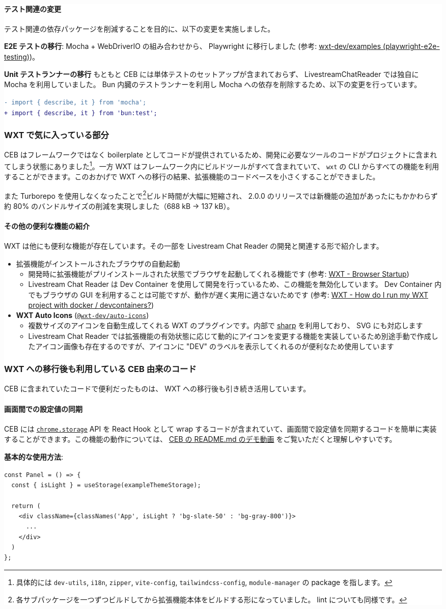 #### テスト関連の変更

テスト関連の依存パッケージを削減することを目的に、以下の変更を実施しました。

**E2E テストの移行**: Mocha + WebDriverIO の組み合わせから、 Playwright に移行しました (参考: [wxt-dev/examples (playwright-e2e-testing)](https://github.com/wxt-dev/examples/tree/main/examples/playwright-e2e-testing))。

**Unit テストランナーの移行** もともと CEB には単体テストのセットアップが含まれておらず、 LivestreamChatReader では独自に Mocha を利用していました。 Bun 内臓のテストランナーを利用し Mocha への依存を削除するため、以下の変更を行っています。
```diff
- import { describe, it } from 'mocha';
+ import { describe, it } from 'bun:test';
```

### WXT で気に入っている部分

CEB はフレームワークではなく boilerplate としてコードが提供されているため、開発に必要なツールのコードがプロジェクトに含まれてしまう状態にありました[^2]。一方 WXT はフレームワーク内にビルドツールがすべて含まれていて、 `wxt` の CLI からすべての機能を利用することができます。このおかげで WXT への移行の結果、拡張機能のコードベースを小さくすることができました。

また Turborepo を使用しなくなったことで[^3]ビルド時間が大幅に短縮され、 2.0.0 のリリースでは新機能の追加があったにもかかわらず約 80% のバンドルサイズの削減を実現しました（688 kB → 137 kB）。

[^2]: 具体的には `dev-utils`, `i18n`, `zipper`, `vite-config`, `tailwindcss-config`, `module-manager` の package を指します。
[^3]: 各サブパッケージを一つずつビルドしてから拡張機能本体をビルドする形になっていました。 lint についても同様です。

#### その他の便利な機能の紹介
WXT は他にも便利な機能が存在しています。その一部を Livestream Chat Reader の開発と関連する形で紹介します。

- 拡張機能がインストールされたブラウザの自動起動
  - 開発時に拡張機能がプリインストールされた状態でブラウザを起動してくれる機能です (参考: [WXT - Browser Startup](https://wxt.dev/guide/essentials/config/browser-startup))
  - Livestream Chat Reader は Dev Container を使用して開発を行っているため、この機能を無効化しています。 Dev Container 内でもブラウザの GUI を利用することは可能ですが、動作が遅く実用に適さないためです (参考: [WXT - How do I run my WXT project with docker / devcontainers?](https://wxt.dev/guide/resources/faq.html#how-do-i-run-my-wxt-project-with-docker-devcontainers))
- **WXT Auto Icons** ([`@wxt-dev/auto-icons`](https://wxt.dev/auto-icons))
  - 複数サイズのアイコンを自動生成してくれる WXT のプラグインです。内部で [sharp](https://www.npmjs.com/package/sharp) を利用しており、 SVG にも対応します
  - Livestream Chat Reader では拡張機能の有効状態に応じて動的にアイコンを変更する機能を実装しているため別途手動で作成したアイコン画像も存在するのですが、アイコンに "DEV" のラベルを表示してくれるのが便利なため使用しています

### WXT への移行後も利用している CEB 由来のコード

CEB に含まれていたコードで便利だったものは、 WXT への移行後も引き続き活用しています。

#### 画面間での設定値の同期
CEB には [`chrome.storage`](https://developer.chrome.com/docs/extensions/reference/api/storage) API を React Hook として wrap するコードが含まれていて、画面間で設定値を同期するコードを簡単に実装することができます。この機能の動作については、 [CEB の README.md のデモ動画](https://github.com/Jonghakseo/chrome-extension-boilerplate-react-vite#readme) をご覧いただくと理解しやすいです。

**基本的な使用方法**:
```tsx
const Panel = () => {
  const { isLight } = useStorage(exampleThemeStorage);

  return (
    <div className={classNames('App', isLight ? 'bg-slate-50' : 'bg-gray-800')}>
      ...
    </div>
  )
};
```


[^1]: 個人的な単機能のブラウザ拡張 (非公開) を WXT 用いて vibe coding したときに、 WXT が CEB より圧倒的に高速であることに気がついたことがきっかけです。
[^4]: この効果は意図的に実現されたものではなく、副産物ではないかと推測されます。
[^5]: CEB と WXT はいずれも最終的に Chrome の国際化対応 API ([chrome.i18n](https://developer.chrome.com/docs/extensions/reference/api/i18n)) を使用しています。この API には、ブラウザの UI 言語を変更しなければ多言語版のテストができないというデメリットが存在しています。現在サポートしている 2 言語のテストは少し不便ながらも対応できていますが、将来的には根本的に異なるアプローチで国際化対応を再実装することも検討しています。
[^6]: `{ "foo": { "messages": "bar" } }` の代わりに `{ "foo": "bar" }` と省略して書くことができます。